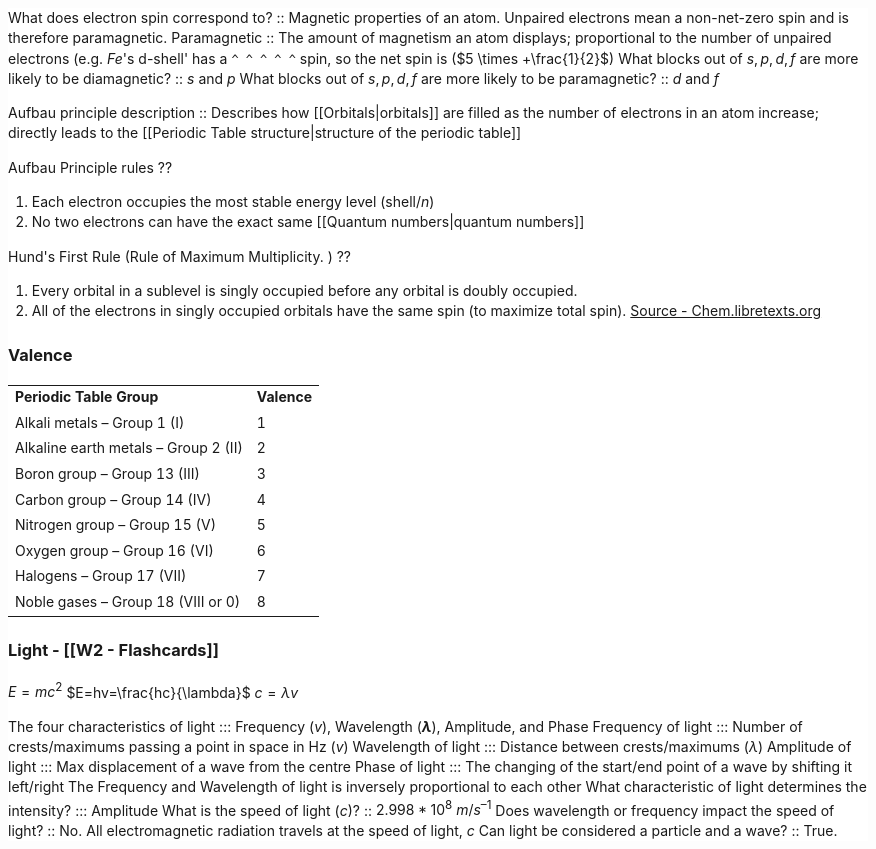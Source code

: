 What does electron spin correspond to? :: Magnetic properties of an atom. Unpaired electrons mean a non-net-zero spin and is therefore paramagnetic.
Paramagnetic :: The amount of magnetism an atom displays; proportional to the number of unpaired electrons (e.g. $Fe$'s d-shell' has a `^ ^ ^ ^ ^`  spin, so the net spin is ($5 \times +\frac{1}{2}$)
What blocks out of ${s, p, d, f}$ are more likely to be diamagnetic? :: $s \text{ and } p$
What blocks out of ${s, p, d, f}$ are more likely to be paramagnetic? :: $d \text{ and } f$



Aufbau principle description :: Describes how [[Orbitals|orbitals]] are filled as the number of electrons in an atom increase; directly leads to the [[Periodic Table structure|structure of the periodic table]] 

Aufbau Principle rules
??
1. Each electron occupies the most stable energy level (shell/$n$)
2. No two electrons can have the exact same [[Quantum numbers|quantum numbers]] 

Hund's First Rule (Rule of Maximum Multiplicity. )
??
1. Every orbital in a sublevel is singly occupied before any orbital is doubly occupied.
2. All of the electrons in singly occupied orbitals have the same spin (to maximize total spin).
[Source - Chem.libretexts.org](https://chem.libretexts.org/Bookshelves/Physical_and_Theoretical_Chemistry_Textbook_Maps/Supplemental_Modules_(Physical_and_Theoretical_Chemistry)/Electronic_Structure_of_Atoms_and_Molecules/Electronic_Configurations/Hund%27s_Rules)


### Valence
|                                      |                       |
| ------------------------------------ | --------------------- |
| **Periodic Table Group**             | **Valence** |
| Alkali metals – Group 1 (I)          | 1                     |
| Alkaline earth metals – Group 2 (II) | 2                     |
| Boron group – Group 13 (III)         | 3                     |
| Carbon group – Group 14 (IV)         | 4                     |
| Nitrogen group – Group 15 (V)        | 5                     |
| Oxygen group – Group 16 (VI)         | 6                     |
| Halogens – Group 17 (VII)            | 7                     |
| Noble gases – Group 18 (VIII or 0)   | 8                     |


### Light - [[W2 - Flashcards]]

$E=mc^{2}$
$E=hv=\frac{hc}{\lambda}$
$c=\lambda v$

The four characteristics of light ::: Frequency ($v$), Wavelength (**$\lambda$**), Amplitude, and Phase
Frequency of light ::: Number of crests/maximums passing a point in space in Hz ($v$)
Wavelength of light ::: Distance between crests/maximums ($\lambda$)
Amplitude of light ::: Max displacement of a wave from the centre
Phase of light ::: The changing of the start/end point of a wave by shifting it left/right
The Frequency and Wavelength of light is inversely proportional to each other
What characteristic of light determines the intensity? ::: Amplitude
What is the speed of light ($c$)? :: $2.998*10{^8}$ $m/s^{–1}$
Does wavelength or frequency impact the speed of light? :: No. All electromagnetic radiation travels at the speed of light, $c$
Can light be considered a particle and a wave? :: True.
